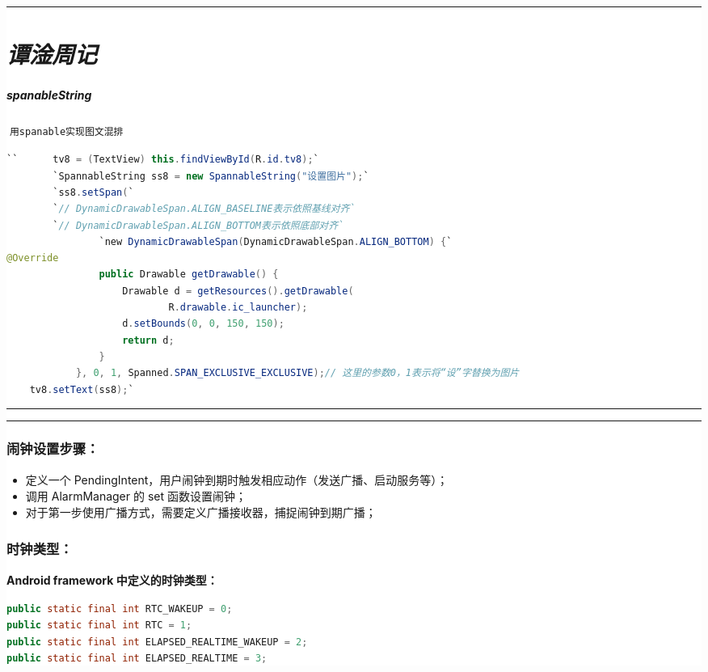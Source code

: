 ****

# ***谭淦周记***

#####   **spanableString**

​	`用spanable实现图文混排`



```java
``		tv8 = (TextView) this.findViewById(R.id.tv8);`
		`SpannableString ss8 = new SpannableString("设置图片");`
		`ss8.setSpan(`
		`// DynamicDrawableSpan.ALIGN_BASELINE表示依照基线对齐`
		`// DynamicDrawableSpan.ALIGN_BOTTOM表示依照底部对齐`
				`new DynamicDrawableSpan(DynamicDrawableSpan.ALIGN_BOTTOM) {`				
@Override
				public Drawable getDrawable() {
					Drawable d = getResources().getDrawable(
							R.drawable.ic_launcher);
					d.setBounds(0, 0, 150, 150);
					return d;
				}
			}, 0, 1, Spanned.SPAN_EXCLUSIVE_EXCLUSIVE);// 这里的参数0，1表示将“设”字替换为图片
	tv8.setText(ss8);`
```
**********

___





###  闹钟设置步骤：

- 定义一个 PendingIntent，用户闹钟到期时触发相应动作（发送广播、启动服务等）；
- 调用 AlarmManager 的 set 函数设置闹钟；
- 对于第一步使用广播方式，需要定义广播接收器，捕捉闹钟到期广播；

### 时钟类型：

**Android framework 中定义的时钟类型：**

```java
public static final int RTC_WAKEUP = 0;
public static final int RTC = 1;
public static final int ELAPSED_REALTIME_WAKEUP = 2;
public static final int ELAPSED_REALTIME = 3;


```



